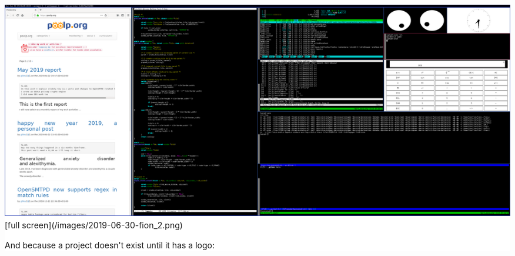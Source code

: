 <img alt="FION on my 3440x1440 screen" src="/images/2019-06-30-fion_2.png" width=100%>
[full screen](/images/2019-06-30-fion_2.png)

And because a project doesn't exist until it has a logo:
